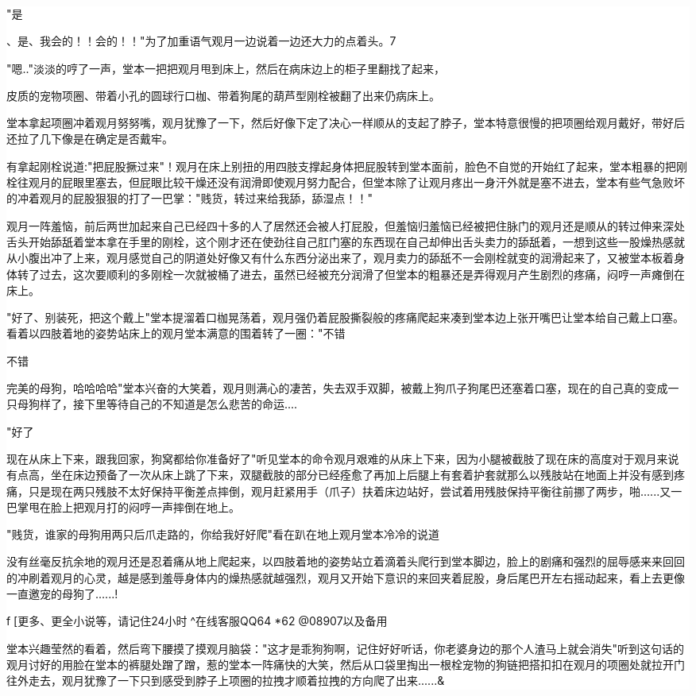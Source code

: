 

"是

、是、我会的！！会的！！"为了加重语气观月一边说着一边还大力的点着头。7





"嗯.."淡淡的哼了一声，堂本一把把观月甩到床上，然后在病床边上的柜子里翻找了起来，

皮质的宠物项圈、带着小孔的圆球行口枷、带着狗尾的葫芦型刚栓被翻了出来仍病床上。



堂本拿起项圈冲着观月努努嘴，观月犹豫了一下，然后好像下定了决心一样顺从的支起了脖子，堂本特意很慢的把项圈给观月戴好，带好后还拉了几下像是在确定是否戴牢。



有拿起刚栓说道:"把屁股撅过来"！观月在床上别扭的用四肢支撑起身体把屁股转到堂本面前，脸色不自觉的开始红了起来，堂本粗暴的把刚栓往观月的屁眼里塞去，但屁眼比较干燥还没有润滑即使观月努力配合，但堂本除了让观月疼出一身汗外就是塞不进去，堂本有些气急败坏的冲着观月的屁股狠狠的打了一巴掌："贱货，转过来给我舔，舔湿点！！"



观月一阵羞恼，前后两世加起来自己已经四十多的人了居然还会被人打屁股，但羞恼归羞恼已经被把住脉门的观月还是顺从的转过伸来深处舌头开始舔舐着堂本拿在手里的刚栓，这个刚才还在使劲往自己肛门塞的东西现在自己却伸出舌头卖力的舔舐着，一想到这些一股燥热感就从小腹出冲了上来，观月感觉自己的阴道处好像又有什么东西分泌出来了，观月卖力的舔舐不一会刚栓就变的润滑起来了，又被堂本板着身体转了过去，这次要顺利的多刚栓一次就被桶了进去，虽然已经被充分润滑了但堂本的粗暴还是弄得观月产生剧烈的疼痛，闷哼一声瘫倒在床上。







"好了、别装死，把这个戴上"堂本提溜着口枷晃荡着，观月强仍着屁股撕裂般的疼痛爬起来凑到堂本边上张开嘴巴让堂本给自己戴上口塞。看着以四肢着地的姿势站床上的观月堂本满意的围着转了一圈："不错

不错

完美的母狗，哈哈哈哈"堂本兴奋的大笑着，观月则满心的凄苦，失去双手双脚，被戴上狗爪子狗尾巴还塞着口塞，现在的自己真的变成一只母狗样了，接下里等待自己的不知道是怎么悲苦的命运....



"好了

现在从床上下来，跟我回家，狗窝都给你准备好了"听见堂本的命令观月艰难的从床上下来，因为小腿被截肢了现在床的高度对于观月来说有点高，坐在床边预备了一次从床上跳了下来，双腿截肢的部分已经痊愈了再加上后腿上有套着护套就那么以残肢站在地面上并没有感到疼痛，只是现在两只残肢不太好保持平衡差点摔倒，观月赶紧用手（爪子）扶着床边站好，尝试着用残肢保持平衡往前挪了两步，啪......又一巴掌甩在脸上把观月打的闷哼一声摔倒在地上。









"贱货，谁家的母狗用两只后爪走路的，你给我好好爬"看在趴在地上观月堂本冷冷的说道





没有丝毫反抗余地的观月还是忍着痛从地上爬起来，以四肢着地的姿势站立着滴着头爬行到堂本脚边，脸上的剧痛和强烈的屈辱感来来回回的冲刷着观月的心灵，越是感到羞辱身体内的燥热感就越强烈，观月又开始下意识的来回夹着屁股，身后尾巴开左右摇动起来，看上去更像一直邀宠的母狗了......!

f [更多、更全小说等，请记住24小时 ^在线客服QQ64 *62 @08907以及备用





堂本兴趣莹然的看着，然后弯下腰摸了摸观月脑袋："这才是乖狗狗啊，记住好好听话，你老婆身边的那个人渣马上就会消失"听到这句话的观月讨好的用脸在堂本的裤腿处蹭了蹭，惹的堂本一阵痛快的大笑，然后从口袋里掏出一根栓宠物的狗链把搭扣扣在观月的项圈处就拉开门往外走去，观月犹豫了一下只到感受到脖子上项圈的拉拽才顺着拉拽的方向爬了出来......&


